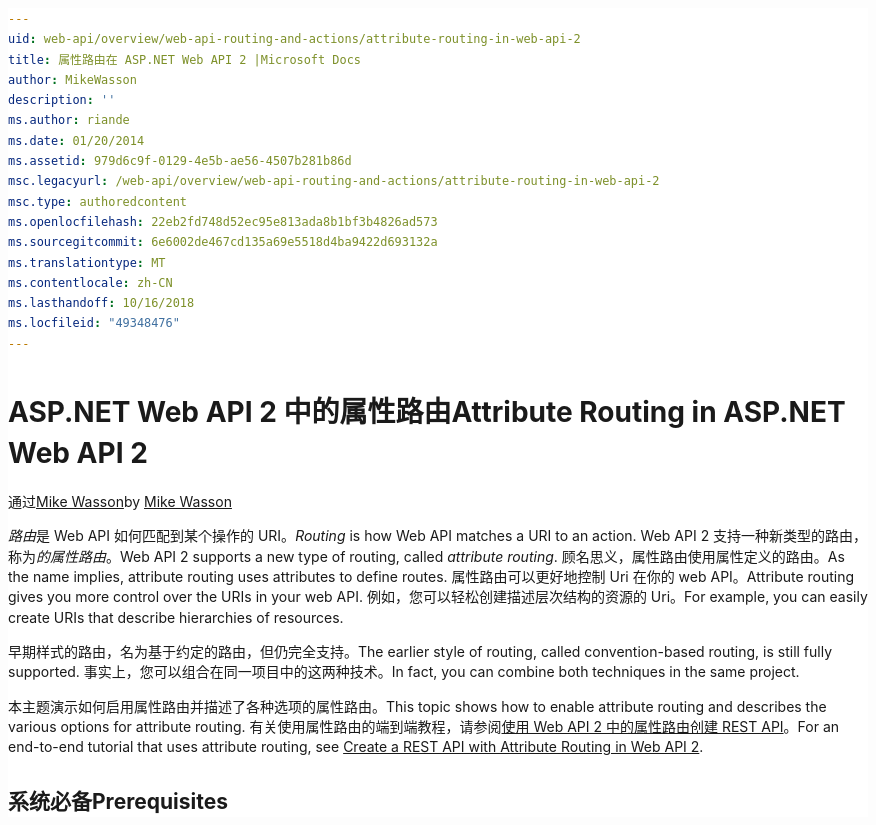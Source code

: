 ```yaml
---
uid: web-api/overview/web-api-routing-and-actions/attribute-routing-in-web-api-2
title: 属性路由在 ASP.NET Web API 2 |Microsoft Docs
author: MikeWasson
description: ''
ms.author: riande
ms.date: 01/20/2014
ms.assetid: 979d6c9f-0129-4e5b-ae56-4507b281b86d
msc.legacyurl: /web-api/overview/web-api-routing-and-actions/attribute-routing-in-web-api-2
msc.type: authoredcontent
ms.openlocfilehash: 22eb2fd748d52ec95e813ada8b1bf3b4826ad573
ms.sourcegitcommit: 6e6002de467cd135a69e5518d4ba9422d693132a
ms.translationtype: MT
ms.contentlocale: zh-CN
ms.lasthandoff: 10/16/2018
ms.locfileid: "49348476"
---
```

<a name="attribute-routing-in-aspnet-web-api-2"></a><span data-ttu-id="9a9d8-102">ASP.NET Web API 2 中的属性路由</span><span class="sxs-lookup"><span data-stu-id="9a9d8-102">Attribute Routing in ASP.NET Web API 2</span></span>
====================
<span data-ttu-id="9a9d8-103">通过[Mike Wasson](https://github.com/MikeWasson)</span><span class="sxs-lookup"><span data-stu-id="9a9d8-103">by [Mike Wasson](https://github.com/MikeWasson)</span></span>

<span data-ttu-id="9a9d8-104">*路由*是 Web API 如何匹配到某个操作的 URI。</span><span class="sxs-lookup"><span data-stu-id="9a9d8-104">*Routing* is how Web API matches a URI to an action.</span></span> <span data-ttu-id="9a9d8-105">Web API 2 支持一种新类型的路由，称为*的属性路由*。</span><span class="sxs-lookup"><span data-stu-id="9a9d8-105">Web API 2 supports a new type of routing, called *attribute routing*.</span></span> <span data-ttu-id="9a9d8-106">顾名思义，属性路由使用属性定义的路由。</span><span class="sxs-lookup"><span data-stu-id="9a9d8-106">As the name implies, attribute routing uses attributes to define routes.</span></span> <span data-ttu-id="9a9d8-107">属性路由可以更好地控制 Uri 在你的 web API。</span><span class="sxs-lookup"><span data-stu-id="9a9d8-107">Attribute routing gives you more control over the URIs in your web API.</span></span> <span data-ttu-id="9a9d8-108">例如，您可以轻松创建描述层次结构的资源的 Uri。</span><span class="sxs-lookup"><span data-stu-id="9a9d8-108">For example, you can easily create URIs that describe hierarchies of resources.</span></span>

<span data-ttu-id="9a9d8-109">早期样式的路由，名为基于约定的路由，但仍完全支持。</span><span class="sxs-lookup"><span data-stu-id="9a9d8-109">The earlier style of routing, called convention-based routing, is still fully supported.</span></span> <span data-ttu-id="9a9d8-110">事实上，您可以组合在同一项目中的这两种技术。</span><span class="sxs-lookup"><span data-stu-id="9a9d8-110">In fact, you can combine both techniques in the same project.</span></span>

<span data-ttu-id="9a9d8-111">本主题演示如何启用属性路由并描述了各种选项的属性路由。</span><span class="sxs-lookup"><span data-stu-id="9a9d8-111">This topic shows how to enable attribute routing and describes the various options for attribute routing.</span></span> <span data-ttu-id="9a9d8-112">有关使用属性路由的端到端教程，请参阅[使用 Web API 2 中的属性路由创建 REST API](create-a-rest-api-with-attribute-routing.md)。</span><span class="sxs-lookup"><span data-stu-id="9a9d8-112">For an end-to-end tutorial that uses attribute routing, see [Create a REST API with Attribute Routing in Web API 2](create-a-rest-api-with-attribute-routing.md).</span></span>

## <a name="prerequisites"></a><span data-ttu-id="9a9d8-113">系统必备</span><span class="sxs-lookup"><span data-stu-id="9a9d8-113">Prerequisites</span></span>
